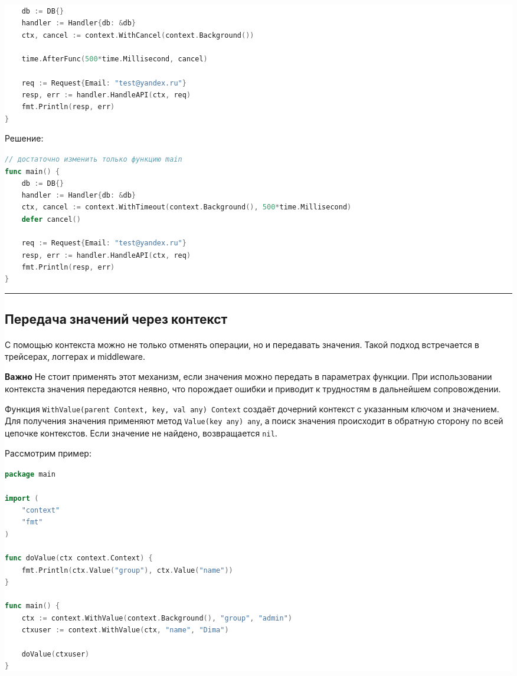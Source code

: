 ```go
    db := DB{}
    handler := Handler{db: &db}
    ctx, cancel := context.WithCancel(context.Background())

    time.AfterFunc(500*time.Millisecond, cancel)

    req := Request{Email: "test@yandex.ru"}
    resp, err := handler.HandleAPI(ctx, req)
    fmt.Println(resp, err)
}
```

Решение:
```go
// достаточно изменить только функцию main
func main() {
    db := DB{}
    handler := Handler{db: &db}
    ctx, cancel := context.WithTimeout(context.Background(), 500*time.Millisecond)
    defer cancel()

    req := Request{Email: "test@yandex.ru"}
    resp, err := handler.HandleAPI(ctx, req)
    fmt.Println(resp, err)
}
```
___

## Передача значений через контекст

С помощью контекста можно не только отменять операции, но и передавать значения. Такой подход встречается в трейсерах, логгерах и middleware. 

**Важно**
Не стоит применять этот механизм, если значения можно передать в параметрах функции. При использовании контекста значения передаются неявно, что порождает ошибки и приводит к трудностям в дальнейшем сопровождении. 

Функция `WithValue(parent Context, key, val any) Context` создаёт дочерний контекст с указанным ключом и значением. Для получения значения применяют метод `Value(key any) any`, а поиск значения происходит в обратную сторону по всей цепочке контекстов. Если значение не найдено, возвращается `nil`.

Рассмотрим пример:
```go
package main

import (
    "context"
    "fmt"
)

func doValue(ctx context.Context) {
    fmt.Println(ctx.Value("group"), ctx.Value("name"))
}

func main() {
    ctx := context.WithValue(context.Background(), "group", "admin")
    ctxuser := context.WithValue(ctx, "name", "Dima")

    doValue(ctxuser)
}
```
